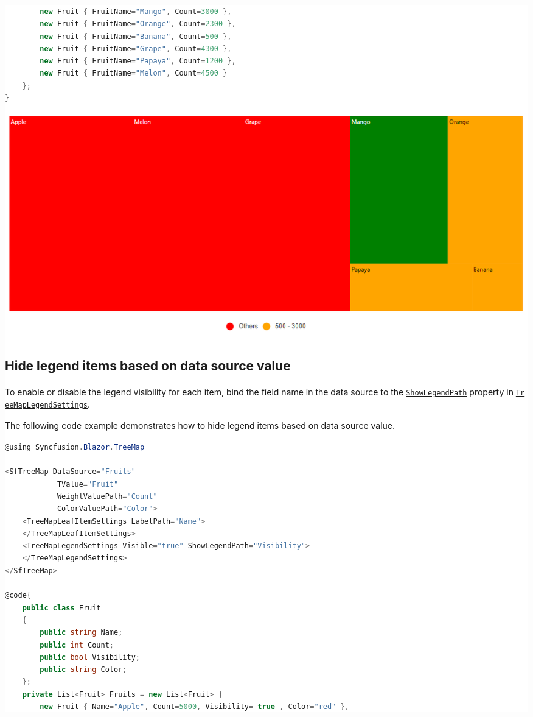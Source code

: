 ```csharp
        new Fruit { FruitName="Mango", Count=3000 },
        new Fruit { FruitName="Orange", Count=2300 },
        new Fruit { FruitName="Banana", Count=500 },
        new Fruit { FruitName="Grape", Count=4300 },
        new Fruit { FruitName="Papaya", Count=1200 },
        new Fruit { FruitName="Melon", Count=4500 }
    };
}
```

![Hide specific legend item in TreeMap](images/Legend/HideLegendDS.png)

## Hide legend items based on data source value

To enable or disable the legend visibility for each item, bind the field name in the data source to the [`ShowLegendPath`](https://help.syncfusion.com/cr/aspnetcore-blazor/Syncfusion.Blazor~Syncfusion.Blazor.TreeMap.TreeMapLegendSettings~ShowLegendPath.html) property in [`TreeMapLegendSettings`](https://help.syncfusion.com/cr/aspnetcore-blazor/Syncfusion.Blazor~Syncfusion.Blazor.TreeMap.TreeMapLegendSettings_members.html).

The following code example demonstrates how to hide legend items based on data source value.

```csharp
@using Syncfusion.Blazor.TreeMap

<SfTreeMap DataSource="Fruits"
            TValue="Fruit"
            WeightValuePath="Count"
            ColorValuePath="Color">
    <TreeMapLeafItemSettings LabelPath="Name">
    </TreeMapLeafItemSettings>
    <TreeMapLegendSettings Visible="true" ShowLegendPath="Visibility">
    </TreeMapLegendSettings>
</SfTreeMap>

@code{
    public class Fruit
    {
        public string Name;
        public int Count;
        public bool Visibility;
        public string Color;
    };
    private List<Fruit> Fruits = new List<Fruit> {
        new Fruit { Name="Apple", Count=5000, Visibility= true , Color="red" },
```